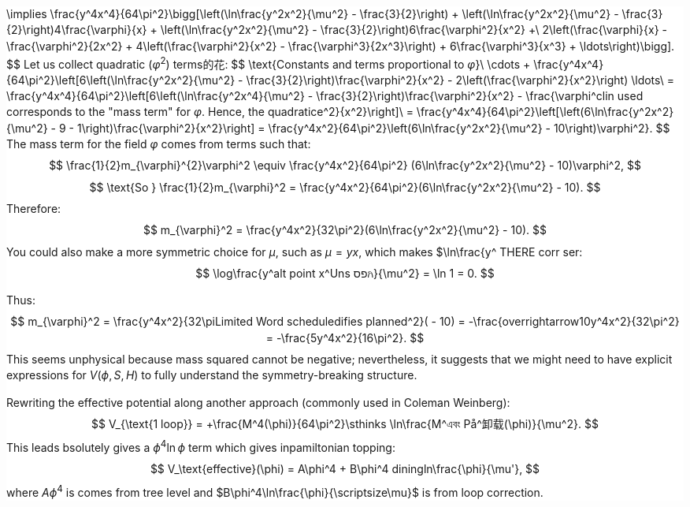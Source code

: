 \implies \frac{y^4x^4}{64\pi^2}\bigg[\left(\ln\frac{y^2x^2}{\mu^2} - \frac{3}{2}\right) + \left(\ln\frac{y^2x^2}{\mu^2} - \frac{3}{2}\right)4\frac{\varphi}{x} + \left(\ln\frac{y^2x^2}{\mu^2} - \frac{3}{2}\right)6\frac{\varphi^2}{x^2} +\\
2\left(\frac{\varphi}{x} - \frac{\varphi^2}{2x^2} + 4\left(\frac{\varphi^2}{x^2} - \frac{\varphi^3}{2x^3}\right) + 6\frac{\varphi^3}{x^3} + \ldots\right)\bigg].
$$
Let us collect quadratic ($\varphi^2$) terms的花:
$$
\text{Constants and terms proportional to $\varphi$}\\
\cdots + \frac{y^4x^4}{64\pi^2}\left[6\left(\ln\frac{y^2x^2}{\mu^2} - \frac{3}{2}\right)\frac{\varphi^2}{x^2} - 2\left(\frac{\varphi^2}{x^2}\right) \ldots\\
= \frac{y^4x^4}{64\pi^2}\left[6\left(\ln\frac{y^2x^4}{\mu^2} - \frac{3}{2}\right)\frac{\varphi^2}{x^2} - \frac{\varphi^clin used corresponds to the "mass term" for $\varphi$. Hence, the quadratice^2}{x^2}\right]\\
= \frac{y^4x^4}{64\pi^2}\left[\left(6\ln\frac{y^2x^2}{\mu^2} - 9 - 1\right)\frac{\varphi^2}{x^2}\right] = \frac{y^4x^2}{64\pi^2}\left(6\ln\frac{y^2x^2}{\mu^2} - 10\right)\varphi^2}.
$$
The mass term for the field $\varphi$ comes from terms such that:
$$
\frac{1}{2}m_{\varphi}^{2}\varphi^2 \equiv \frac{y^4x^2}{64\pi^2} (6\ln\frac{y^2x^2}{\mu^2} - 10)\varphi^2,
$$
$$
\text{So } \frac{1}{2}m_{\varphi}^2 = \frac{y^4x^2}{64\pi^2}(6\ln\frac{y^2x^2}{\mu^2} - 10).
$$
Therefore:
$$
m_{\varphi}^2 = \frac{y^4x^2}{32\pi^2}(6\ln\frac{y^2x^2}{\mu^2} - 10).
$$
You could also make a more symmetric choice for $\mu$, such as $\mu = y x$, which makes $\ln\frac{y^ THERE corr ser:
$$
\log\frac{y^alt point x^Uns פסಗಿ}{\mu^2} = \ln 1 = 0.
$$

Thus:
$$
m_{\varphi}^2 = \frac{y^4x^2}{32\piLimited Word scheduledifies planned^2}( - 10) = -\frac{overrightarrow10y^4x^2}{32\pi^2} = -\frac{5y^4x^2}{16\pi^2}.
$$
This seems unphysical because mass squared cannot be negative; nevertheless, it suggests that we might need to have explicit expressions for $V(\phi,S,H)$ to fully understand the symmetry-breaking structure.

Rewriting the effective potential along another approach (commonly used in Coleman Weinberg):
$$
V_{\text{1 loop}} = +\frac{M^4(\phi)}{64\pi^2}\sthinks \ln\frac{M^এবং På^卸载(\phi)}{\mu^2}.
$$
This leads bsolutely gives a $\phi^4\ln\phi$ term which gives inpamiltonian topping:
$$
V_\text{effective}(\phi) = A\phi^4 + B\phi^4 diningln\frac{\phi}{\mu'},
$$
where $A\phi^4$ is comes from tree level and $B\phi^4\ln\frac{\phi}{\scriptsize\mu}$ is from loop correction.
